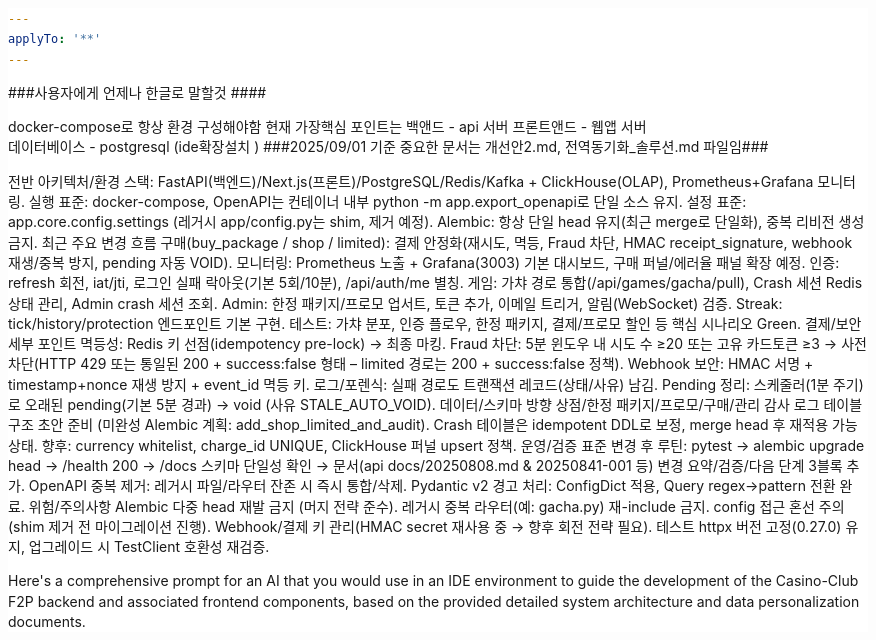 ```yaml
---
applyTo: '**'
---
```


###사용자에게 언제나 한글로 말할것 ####

docker-compose로 항상 환경 구성해야함
현재 가장핵심 포인트는
백앤드 - api 서버
프론트앤드 - 웹앱 서버  
데이터베이스 - postgresql (ide확장설치 )
###2025/09/01 기준 중요한 문서는 개선안2.md, 전역동기화\_솔루션.md 파일임###

전반 아키텍처/환경
스택: FastAPI(백엔드)/Next.js(프론트)/PostgreSQL/Redis/Kafka + ClickHouse(OLAP), Prometheus+Grafana 모니터링.
실행 표준: docker-compose, OpenAPI는 컨테이너 내부 python -m app.export_openapi로 단일 소스 유지.
설정 표준: app.core.config.settings (레거시 app/config.py는 shim, 제거 예정).
Alembic: 항상 단일 head 유지(최근 merge로 단일화), 중복 리비전 생성 금지.
최근 주요 변경 흐름
구매(buy_package / shop / limited): 결제 안정화(재시도, 멱등, Fraud 차단, HMAC receipt_signature, webhook 재생/중복 방지, pending 자동 VOID).
모니터링: Prometheus 노출 + Grafana(3003) 기본 대시보드, 구매 퍼널/에러율 패널 확장 예정.
인증: refresh 회전, iat/jti, 로그인 실패 락아웃(기본 5회/10분), /api/auth/me 별칭.
게임: 가챠 경로 통합(/api/games/gacha/pull), Crash 세션 Redis 상태 관리, Admin crash 세션 조회.
Admin: 한정 패키지/프로모 업서트, 토큰 추가, 이메일 트리거, 알림(WebSocket) 검증.
Streak: tick/history/protection 엔드포인트 기본 구현.
테스트: 가챠 분포, 인증 플로우, 한정 패키지, 결제/프로모 할인 등 핵심 시나리오 Green.
결제/보안 세부 포인트
멱등성: Redis 키 선점(idempotency pre-lock) → 최종 마킹.
Fraud 차단: 5분 윈도우 내 시도 수 ≥20 또는 고유 카드토큰 ≥3 → 사전 차단(HTTP 429 또는 통일된 200 + success:false 형태 – limited 경로는 200 + success:false 정책).
Webhook 보안: HMAC 서명 + timestamp+nonce 재생 방지 + event_id 멱등 키.
로그/포렌식: 실패 경로도 트랜잭션 레코드(상태/사유) 남김.
Pending 정리: 스케줄러(1분 주기)로 오래된 pending(기본 5분 경과) → void (사유 STALE_AUTO_VOID).
데이터/스키마 방향
상점/한정 패키지/프로모/구매/관리 감사 로그 테이블 구조 초안 준비 (미완성 Alembic 계획: add_shop_limited_and_audit).
Crash 테이블은 idempotent DDL로 보정, merge head 후 재적용 가능 상태.
향후: currency whitelist, charge_id UNIQUE, ClickHouse 퍼널 upsert 정책.
운영/검증 표준
변경 후 루틴: pytest → alembic upgrade head → /health 200 → /docs 스키마 단일성 확인 → 문서(api docs/20250808.md & 20250841-001 등) 변경 요약/검증/다음 단계 3블록 추가.
OpenAPI 중복 제거: 레거시 파일/라우터 잔존 시 즉시 통합/삭제.
Pydantic v2 경고 처리: ConfigDict 적용, Query regex→pattern 전환 완료.
위험/주의사항
Alembic 다중 head 재발 금지 (머지 전략 준수).
레거시 중복 라우터(예: gacha.py) 재-include 금지.
config 접근 혼선 주의 (shim 제거 전 마이그레이션 진행).
Webhook/결제 키 관리(HMAC secret 재사용 중 → 향후 회전 전략 필요).
테스트 httpx 버전 고정(0.27.0) 유지, 업그레이드 시 TestClient 호환성 재검증.

Here's a comprehensive prompt for an AI that you would use in an IDE environment to guide the development of the Casino-Club F2P backend and associated frontend components, based on the provided detailed system architecture and data personalization documents.
